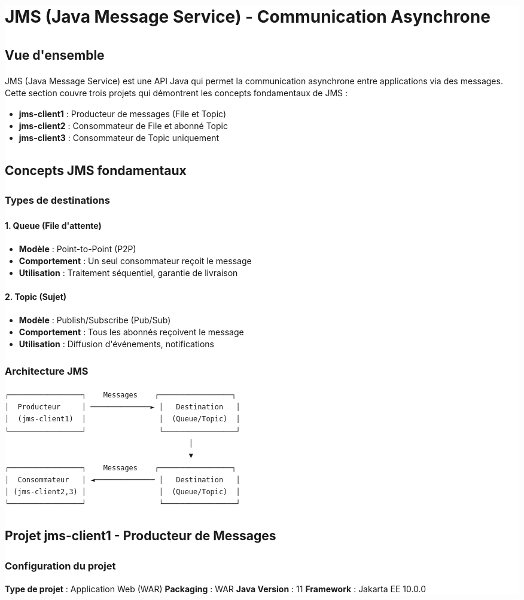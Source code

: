 # JMS (Java Message Service) - Communication Asynchrone

## Vue d'ensemble

JMS (Java Message Service) est une API Java qui permet la communication asynchrone entre applications via des messages. Cette section couvre trois projets qui démontrent les concepts fondamentaux de JMS :

- **jms-client1** : Producteur de messages (File et Topic)
- **jms-client2** : Consommateur de File et abonné Topic
- **jms-client3** : Consommateur de Topic uniquement

## Concepts JMS fondamentaux

### Types de destinations

#### 1. Queue (File d'attente)
- **Modèle** : Point-to-Point (P2P)
- **Comportement** : Un seul consommateur reçoit le message
- **Utilisation** : Traitement séquentiel, garantie de livraison

#### 2. Topic (Sujet)
- **Modèle** : Publish/Subscribe (Pub/Sub)
- **Comportement** : Tous les abonnés reçoivent le message
- **Utilisation** : Diffusion d'événements, notifications

### Architecture JMS

```
┌─────────────────┐    Messages    ┌─────────────────┐
│  Producteur     │ ──────────────► │   Destination   │
│  (jms-client1)  │                 │  (Queue/Topic)  │
└─────────────────┘                 └─────────────────┘
                                           │
                                           ▼
┌─────────────────┐    Messages    ┌─────────────────┐
│  Consommateur   │ ◄────────────── │   Destination   │
│ (jms-client2,3) │                 │  (Queue/Topic)  │
└─────────────────┘                 └─────────────────┘
```

## Projet jms-client1 - Producteur de Messages

### Configuration du projet

**Type de projet** : Application Web (WAR)
**Packaging** : WAR
**Java Version** : 11
**Framework** : Jakarta EE 10.0.0
